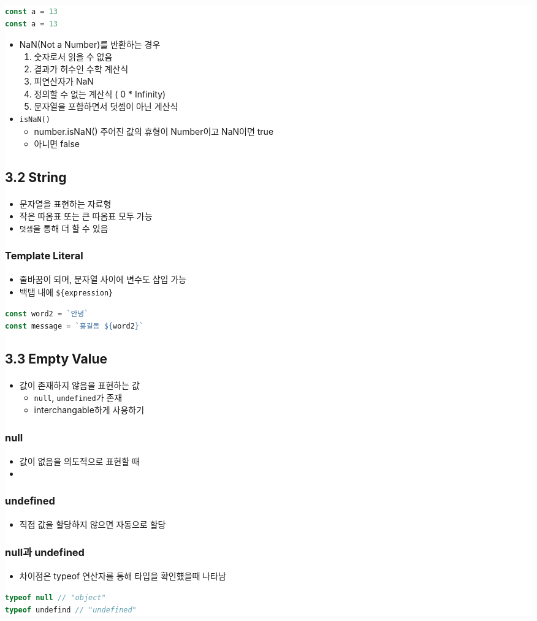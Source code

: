 ```jsx
const a = 13
const a = 13
```

- NaN(Not a Number)를 반환하는 경우
    1. 숫자로서 읽을 수 없음
    2. 결과가 허수인 수학 계산식
    3. 피연산자가 NaN
    4. 정의할 수 없는 계산식 ( 0 * Infinity)
    5. 문자열을 포함하면서 덧셈이 아닌 계산식
- `isNaN()`
    - number.isNaN() 주어진 값의 휴형이 Number이고 NaN이면 true
    - 아니면 false

## 3.2 String

- 문자열을 표현하는 자료형
- 작은 따옴표 또는 큰 따옴표 모두 가능
- `덧셈`을 통해 더 할 수 있음

### Template Literal

- 줄바꿈이 되며, 문자열 사이에 변수도 삽입 가능
- 백탭 내에 `${expression}`

```jsx
const word2 = `안녕`
const message = `홍길동 ${word2}`
```

## 3.3 Empty Value

- 값이 존재하지 않음을 표현하는 값
    - `null`, `undefined`가 존재
    - interchangable하게 사용하기

### null

- 값이 없음을 의도적으로 표현할 때
- 

### undefined

- 직접 값을 할당하지 않으면 자동으로 할당

### null과 undefined

- 차이점은 typeof 연산자를 통해 타입을 확인헀을때 나타남

```jsx
typeof null // "object"
typeof undefind // "undefined"
```
